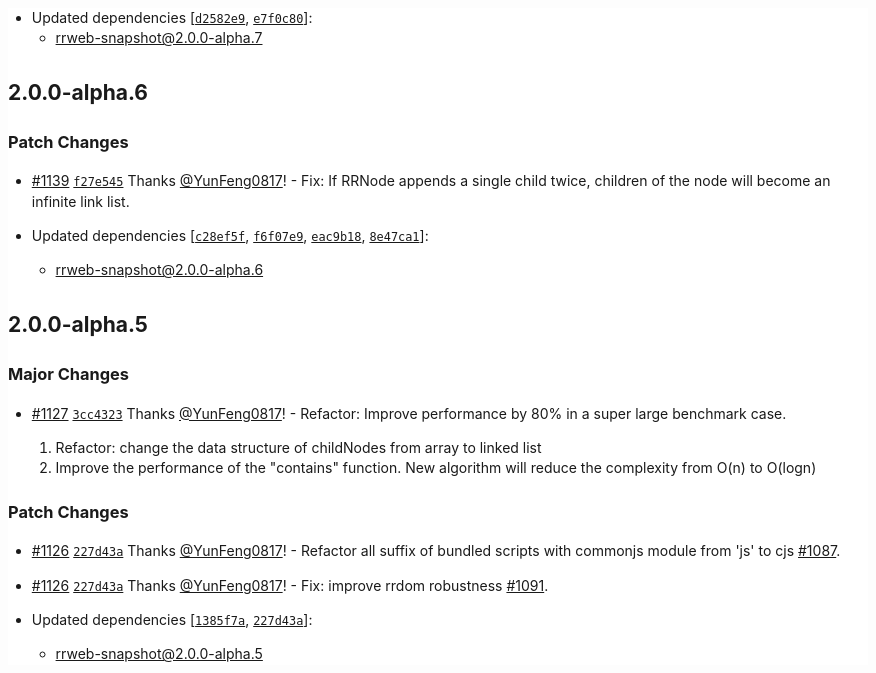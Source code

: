 - Updated dependencies [[`d2582e9`](https://github.com/rrweb-io/rrweb/commit/d2582e9a81197130cd93bc1dd778e16fddfb0be3), [`e7f0c80`](https://github.com/rrweb-io/rrweb/commit/e7f0c808c3f348fb27d1acd5fa300a5d92b14d00)]:
  - rrweb-snapshot@2.0.0-alpha.7

## 2.0.0-alpha.6

### Patch Changes

- [#1139](https://github.com/rrweb-io/rrweb/pull/1139) [`f27e545`](https://github.com/rrweb-io/rrweb/commit/f27e545e1871ed2c1753d37543f556e8ddc406b4) Thanks [@YunFeng0817](https://github.com/YunFeng0817)! - Fix: If RRNode appends a single child twice, children of the node will become an infinite link list.

- Updated dependencies [[`c28ef5f`](https://github.com/rrweb-io/rrweb/commit/c28ef5f658abb93086504581409cf7a376db48dc), [`f6f07e9`](https://github.com/rrweb-io/rrweb/commit/f6f07e953376634a4caf28ff8cbfed5a017c4347), [`eac9b18`](https://github.com/rrweb-io/rrweb/commit/eac9b18bbfa3c350797b99b583dd93a5fc32b828), [`8e47ca1`](https://github.com/rrweb-io/rrweb/commit/8e47ca1021ebb4fc036b37623ef10abf7976d6dd)]:
  - rrweb-snapshot@2.0.0-alpha.6

## 2.0.0-alpha.5

### Major Changes

- [#1127](https://github.com/rrweb-io/rrweb/pull/1127) [`3cc4323`](https://github.com/rrweb-io/rrweb/commit/3cc4323094065a12f8b65afecd45061d604e245f) Thanks [@YunFeng0817](https://github.com/YunFeng0817)! - Refactor: Improve performance by 80% in a super large benchmark case.

  1. Refactor: change the data structure of childNodes from array to linked list
  2. Improve the performance of the "contains" function. New algorithm will reduce the complexity from O(n) to O(logn)

### Patch Changes

- [#1126](https://github.com/rrweb-io/rrweb/pull/1126) [`227d43a`](https://github.com/rrweb-io/rrweb/commit/227d43abb93d57cadc70c760b28c46911bf7d8ff) Thanks [@YunFeng0817](https://github.com/YunFeng0817)! - Refactor all suffix of bundled scripts with commonjs module from 'js' to cjs [#1087](https://github.com/rrweb-io/rrweb/pull/1087).

- [#1126](https://github.com/rrweb-io/rrweb/pull/1126) [`227d43a`](https://github.com/rrweb-io/rrweb/commit/227d43abb93d57cadc70c760b28c46911bf7d8ff) Thanks [@YunFeng0817](https://github.com/YunFeng0817)! - Fix: improve rrdom robustness [#1091](https://github.com/rrweb-io/rrweb/pull/1091).

- Updated dependencies [[`1385f7a`](https://github.com/rrweb-io/rrweb/commit/1385f7acc0052f83be1458a7b00e18c026ee393f), [`227d43a`](https://github.com/rrweb-io/rrweb/commit/227d43abb93d57cadc70c760b28c46911bf7d8ff)]:
  - rrweb-snapshot@2.0.0-alpha.5
